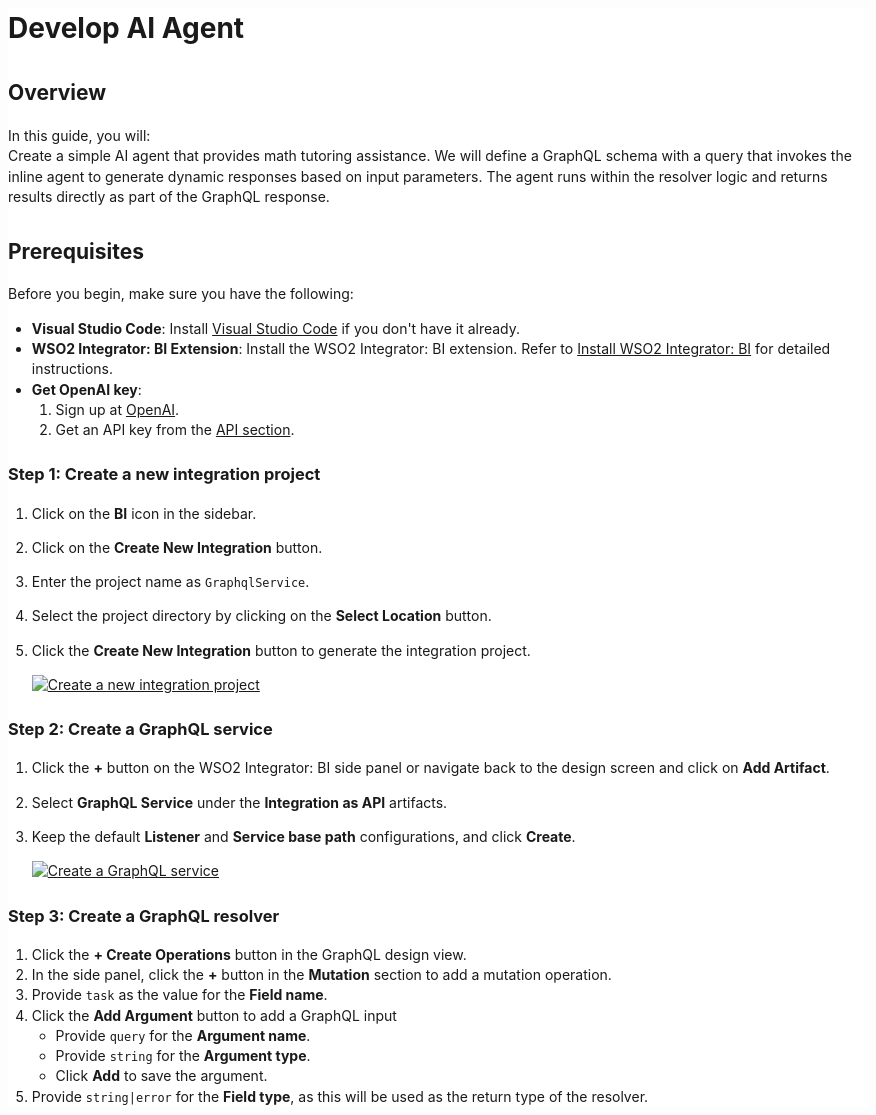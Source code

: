 # Develop AI Agent

## Overview

In this guide, you will:<br>
Create a simple AI agent that provides math tutoring assistance. We will define a GraphQL schema with a query that invokes the inline agent to generate dynamic responses based on input parameters. The agent runs within the resolver logic and returns results directly as part of the GraphQL response.

## Prerequisites

Before you begin, make sure you have the following:

- <b>Visual Studio Code</b>: Install <a href="https://code.visualstudio.com/">Visual Studio Code</a> if you don't have it already.
- <b>WSO2 Integrator: BI Extension</b>: Install the WSO2 Integrator: BI extension. Refer to <a href="../install-and-setup/install-wso2-integrator-bi/">Install WSO2 Integrator: BI</a> for detailed instructions.
- <b>Get OpenAI key</b>:
    1. Sign up at [OpenAI](https://platform.openai.com/signup/).
    2. Get an API key from the [API section](https://platform.openai.com/docs/api-reference/authentication).

### Step 1: Create a new integration project

1. Click on the **BI** icon in the sidebar.
2. Click on the **Create New Integration** button.
3. Enter the project name as `GraphqlService`.
4. Select the project directory by clicking on the **Select Location** button.
5. Click the **Create New Integration** button to generate the integration project.

    <a href="{{base_path}}/assets/img/learn/ai/agents/introduction-to-inline-agents/inline-agent-create-a-new-integration-project.gif"><img src="{{base_path}}/assets/img/learn/ai/agents/introduction-to-inline-agents/inline-agent-create-a-new-integration-project.gif" alt="Create a new integration project" width="70%"></a>

### Step 2: Create a GraphQL service

1. Click the **+** button on the WSO2 Integrator: BI side panel or navigate back to the design screen and click on **Add Artifact**.
2. Select **GraphQL Service** under the **Integration as API** artifacts.
3. Keep the default **Listener** and **Service base path** configurations, and click **Create**.

    <a href="{{base_path}}/assets/img/learn/ai/agents/introduction-to-inline-agents/inline-agent-create-a-graphql-service.gif"><img src="{{base_path}}/assets/img/learn/ai/agents/introduction-to-inline-agents/inline-agent-create-a-graphql-service.gif" alt="Create a GraphQL service" width="70%"></a>

### Step 3: Create a GraphQL resolver

1. Click the **+ Create Operations** button in the GraphQL design view.
2. In the side panel, click the **+** button in the **Mutation** section to add a mutation operation.
3. Provide `task` as the value for the **Field name**.
4. Click the **Add Argument** button to add a GraphQL input
    - Provide `query` for the **Argument name**.
    - Provide `string` for the **Argument type**.
    - Click **Add** to save the argument.
5. Provide `string|error` for the **Field type**, as this will be used as the return type of the resolver.
